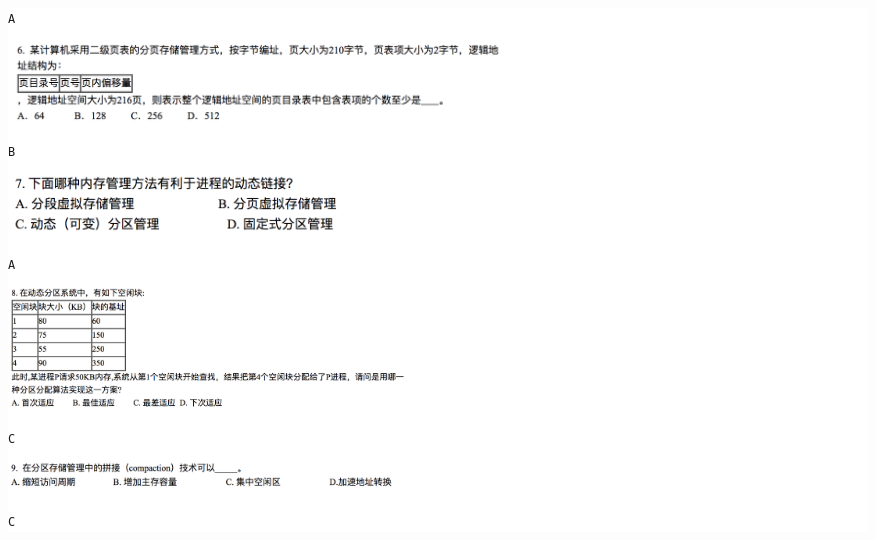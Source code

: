 `A`
<br>

<img src='./image/hw5/5-6.png' width=500px>

`B`
<br>

<img src='./image/hw5/5-7.png' width=350px>

`A`
<br>

<img src='./image/hw5/5-8.png' width=400px>

`C`
<br>

<img src='./image/hw5/5-9.png' width=400px>

`C`
<br>
